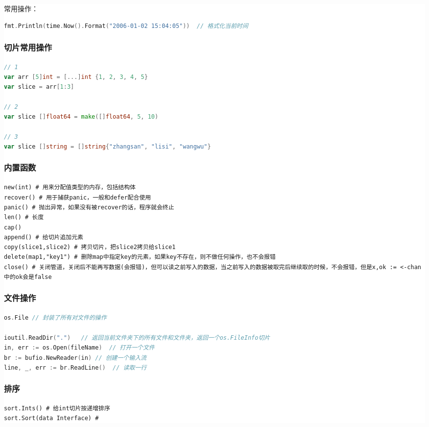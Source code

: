 常用操作：

```go
fmt.Println(time.Now().Format("2006-01-02 15:04:05"))  // 格式化当前时间
```

### 切片常用操作

```go
// 1
var arr [5]int = [...]int {1, 2, 3, 4, 5}
var slice = arr[1:3]

// 2
var slice []float64 = make([]float64, 5, 10)

// 3
var slice []string = []string{"zhangsan", "lisi", "wangwu"}
```





### 内置函数

```shell
new(int) # 用来分配值类型的内存，包括结构体
recover() # 用于捕获panic，一般和defer配合使用
panic() # 抛出异常，如果没有被recover的话，程序就会终止
len() # 长度
cap()
append() # 给切片追加元素
copy(slice1,slice2) # 拷贝切片，把slice2拷贝给slice1
delete(map1,"key1") # 删除map中指定key的元素，如果key不存在，则不做任何操作，也不会报错
close() # 关闭管道，关闭后不能再写数据(会报错)，但可以读之前写入的数据，当之前写入的数据被取完后继续取的时候，不会报错，但是x,ok := <-chan中的ok会是false
```

### 文件操作

```go
os.File // 封装了所有对文件的操作

ioutil.ReadDir(".")   // 返回当前文件夹下的所有文件和文件夹，返回一个os.FileInfo切片
in, err := os.Open(fileName)  // 打开一个文件
br := bufio.NewReader(in) // 创建一个输入流
line, _, err := br.ReadLine()  // 读取一行
```



### 排序

```shell
sort.Ints() # 给int切片按递增排序
sort.Sort(data Interface) #
```
